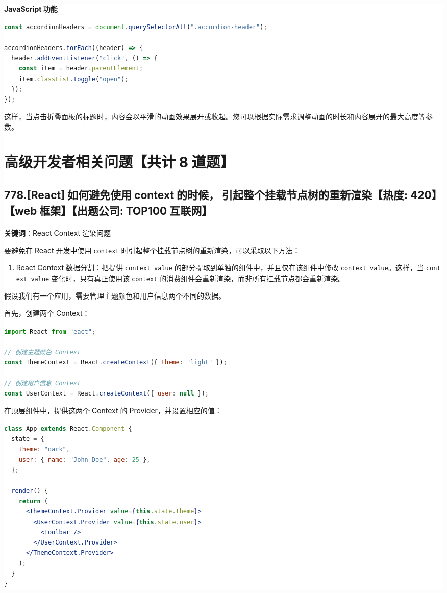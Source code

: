 ```css
```

**JavaScript 功能**

```javascript
const accordionHeaders = document.querySelectorAll(".accordion-header");

accordionHeaders.forEach((header) => {
  header.addEventListener("click", () => {
    const item = header.parentElement;
    item.classList.toggle("open");
  });
});
```

这样，当点击折叠面板的标题时，内容会以平滑的动画效果展开或收起。您可以根据实际需求调整动画的时长和内容展开的最大高度等参数。

# 高级开发者相关问题【共计 8 道题】

## 778.[React] 如何避免使用 context 的时候， 引起整个挂载节点树的重新渲染【热度: 420】【web 框架】【出题公司: TOP100 互联网】

**关键词**：React Context 渲染问题

要避免在 React 开发中使用 `context` 时引起整个挂载节点树的重新渲染，可以采取以下方法：

1. React Context 数据分割：把提供 `context value` 的部分提取到单独的组件中，并且仅在该组件中修改 `context value`。这样，当 `context value` 变化时，只有真正使用该 `context` 的消费组件会重新渲染，而非所有挂载节点都会重新渲染。

假设我们有一个应用，需要管理主题颜色和用户信息两个不同的数据。

首先，创建两个 Context：

```jsx
import React from "eact";

// 创建主题颜色 Context
const ThemeContext = React.createContext({ theme: "light" });

// 创建用户信息 Context
const UserContext = React.createContext({ user: null });
```

在顶层组件中，提供这两个 Context 的 Provider，并设置相应的值：

```jsx
class App extends React.Component {
  state = {
    theme: "dark",
    user: { name: "John Doe", age: 25 },
  };

  render() {
    return (
      <ThemeContext.Provider value={this.state.theme}>
        <UserContext.Provider value={this.state.user}>
          <Toolbar />
        </UserContext.Provider>
      </ThemeContext.Provider>
    );
  }
}
```
